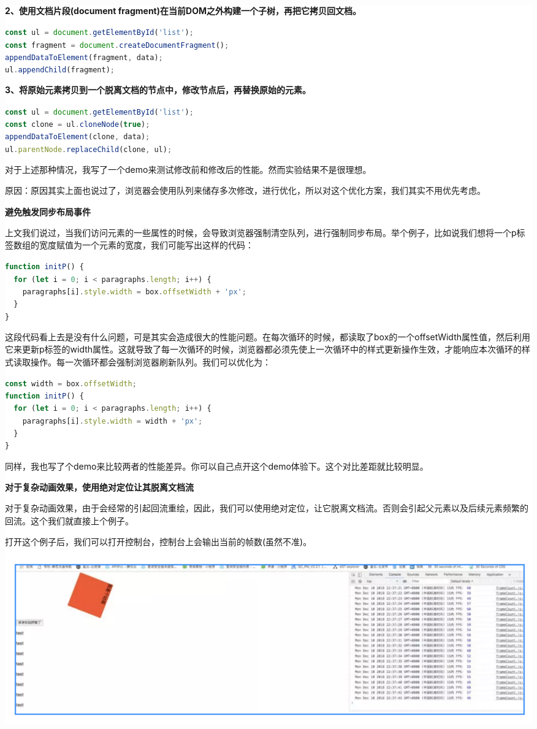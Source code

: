 **2、使用文档片段\(document fragment\)在当前DOM之外构建一个子树，再把它拷贝回文档。**

```javascript
const ul = document.getElementById('list');
const fragment = document.createDocumentFragment();
appendDataToElement(fragment, data);
ul.appendChild(fragment);
```

**3、将原始元素拷贝到一个脱离文档的节点中，修改节点后，再替换原始的元素。**

```javascript
const ul = document.getElementById('list');
const clone = ul.cloneNode(true);
appendDataToElement(clone, data);
ul.parentNode.replaceChild(clone, ul);
```

对于上述那种情况，我写了一个demo来测试修改前和修改后的性能。然而实验结果不是很理想。

原因：原因其实上面也说过了，浏览器会使用队列来储存多次修改，进行优化，所以对这个优化方案，我们其实不用优先考虑。

**避免触发同步布局事件**

上文我们说过，当我们访问元素的一些属性的时候，会导致浏览器强制清空队列，进行强制同步布局。举个例子，比如说我们想将一个p标签数组的宽度赋值为一个元素的宽度，我们可能写出这样的代码：

```javascript
function initP() {
  for (let i = 0; i < paragraphs.length; i++) {
    paragraphs[i].style.width = box.offsetWidth + 'px';
  }
}
```

这段代码看上去是没有什么问题，可是其实会造成很大的性能问题。在每次循环的时候，都读取了box的一个offsetWidth属性值，然后利用它来更新p标签的width属性。这就导致了每一次循环的时候，浏览器都必须先使上一次循环中的样式更新操作生效，才能响应本次循环的样式读取操作。每一次循环都会强制浏览器刷新队列。我们可以优化为：

```javascript
const width = box.offsetWidth;
function initP() {
  for (let i = 0; i < paragraphs.length; i++) {
    paragraphs[i].style.width = width + 'px';
  }
}
```

同样，我也写了个demo来比较两者的性能差异。你可以自己点开这个demo体验下。这个对比差距就比较明显。

**对于复杂动画效果，使用绝对定位让其脱离文档流**

对于复杂动画效果，由于会经常的引起回流重绘，因此，我们可以使用绝对定位，让它脱离文档流。否则会引起父元素以及后续元素频繁的回流。这个我们就直接上个例子。

打开这个例子后，我们可以打开控制台，控制台上会输出当前的帧数\(虽然不准\)。

![](../../.gitbook/assets/8.png)
